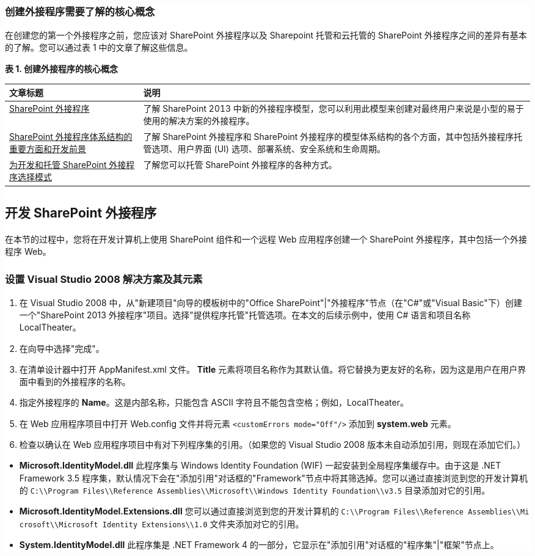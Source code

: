     
    


### 创建外接程序需要了解的核心概念

在创建您的第一个外接程序之前，您应该对 SharePoint 外接程序以及 Sharepoint 托管和云托管的 SharePoint 外接程序之间的差异有基本的了解。您可以通过表 1 中的文章了解这些信息。
  
    
    

**表 1. 创建外接程序的核心概念**


|**文章标题**|**说明**|
|:-----|:-----|
| [SharePoint 外接程序](sharepoint-add-ins.md) <br/> |了解 SharePoint 2013 中新的外接程序模型，您可以利用此模型来创建对最终用户来说是小型的易于使用的解决方案的外接程序。  <br/> |
| [SharePoint 外接程序体系结构的重要方面和开发前景](important-aspects-of-the-sharepoint-add-in-architecture-and-development-landscap.md) <br/> |了解 SharePoint 外接程序和 SharePoint 外接程序的模型体系结构的各个方面，其中包括外接程序托管选项、用户界面 (UI) 选项、部署系统、安全系统和生命周期。  <br/> |
| [为开发和托管 SharePoint 外接程序选择模式](choose-patterns-for-developing-and-hosting-your-sharepoint-add-in.md) <br/> |了解您可以托管 SharePoint 外接程序的各种方式。  <br/> |
   

## 开发 SharePoint 外接程序
<a name="Develop"> </a>

在本节的过程中，您将在开发计算机上使用 SharePoint 组件和一个远程 Web 应用程序创建一个 SharePoint 外接程序，其中包括一个外接程序 Web。
  
    
    

### 设置 Visual Studio 2008 解决方案及其元素


1. 在 Visual Studio 2008 中，从"新建项目"向导的模板树中的"Office SharePoint"|"外接程序"节点（在"C#"或"Visual Basic"下）创建一个"SharePoint 2013 外接程序"项目。选择"提供程序托管"托管选项。在本文的后续示例中，使用 C# 语言和项目名称 LocalTheater。
    
  
2. 在向导中选择"完成"。
    
  
3. 在清单设计器中打开 AppManifest.xml 文件。 **Title** 元素将项目名称作为其默认值。将它替换为更友好的名称，因为这是用户在用户界面中看到的外接程序的名称。
    
  
4. 指定外接程序的 **Name**。这是内部名称，只能包含 ASCII 字符且不能包含空格；例如，LocalTheater。
    
  
5. 在 Web 应用程序项目中打开 Web.config 文件并将元素  `<customErrors mode="Off"/>` 添加到 **system.web** 元素。
    
  
6. 检查以确认在 Web 应用程序项目中有对下列程序集的引用。（如果您的 Visual Studio 2008 版本未自动添加引用，则现在添加它们。）
    
  - **Microsoft.IdentityModel.dll** 此程序集与 Windows Identity Foundation (WIF) 一起安装到全局程序集缓存中。由于这是 .NET Framework 3.5 程序集，默认情况下会在"添加引用"对话框的"Framework"节点中将其筛选掉。您可以通过直接浏览到您的开发计算机的 `C:\\Program Files\\Reference Assemblies\\Microsoft\\Windows Identity Foundation\\v3.5` 目录添加对它的引用。
    
  
  - **Microsoft.IdentityModel.Extensions.dll** 您可以通过直接浏览到您的开发计算机的 `C:\\Program Files\\Reference Assemblies\\Microsoft\\Microsoft Identity Extensions\\1.0` 文件夹添加对它的引用。
    
  
  - **System.IdentityModel.dll** 此程序集是 .NET Framework 4 的一部分，它显示在"添加引用"对话框的"程序集"|"框架"节点上。
    
  